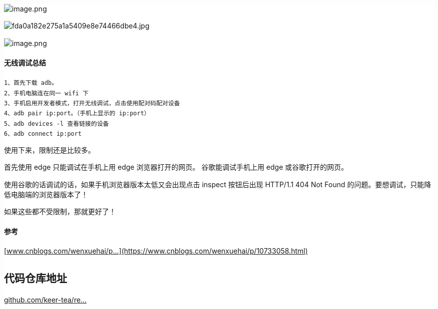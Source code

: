 ![image.png](https://p3-juejin.byteimg.com/tos-cn-i-k3u1fbpfcp/fccfec940cad4d7a804559dbbd15f8db~tplv-k3u1fbpfcp-zoom-in-crop-mark:1512:0:0:0.awebp?)

![fda0a182e275a1a5409e8e74466dbe4.jpg](https://p3-juejin.byteimg.com/tos-cn-i-k3u1fbpfcp/6376792d854b412a816e95b11317066e~tplv-k3u1fbpfcp-zoom-in-crop-mark:1512:0:0:0.awebp?)

![image.png](https://p9-juejin.byteimg.com/tos-cn-i-k3u1fbpfcp/8f66382058de47d3900c502270859fc3~tplv-k3u1fbpfcp-zoom-in-crop-mark:1512:0:0:0.awebp?)

#### 无线调试总结

```shell
1、首先下载 adb。
2、手机电脑连在同一 wifi 下
3、手机启用开发者模式，打开无线调试，点击使用配对码配对设备
4、adb pair ip:port。（手机上显示的 ip:port）
5、adb devices -l 查看链接的设备
6、adb connect ip:port
```

使用下来，限制还是比较多。

首先使用 edge 只能调试在手机上用 edge 浏览器打开的网页。 谷歌能调试手机上用 edge 或谷歌打开的网页。

使用谷歌的话调试的话，如果手机浏览器版本太低又会出现点击 inspect 按钮后出现 HTTP/1.1 404 Not Found 的问题。要想调试，只能降低电脑端的浏览器版本了！

如果这些都不受限制，那就更好了！

#### 参考

[www.cnblogs.com/wenxuehai/p…](https://www.cnblogs.com/wenxuehai/p/10733058.html)

## 代码仓库地址

[github.com/keer-tea/re…](https://github.com/keer-tea/react-vite-ts-study-template)
